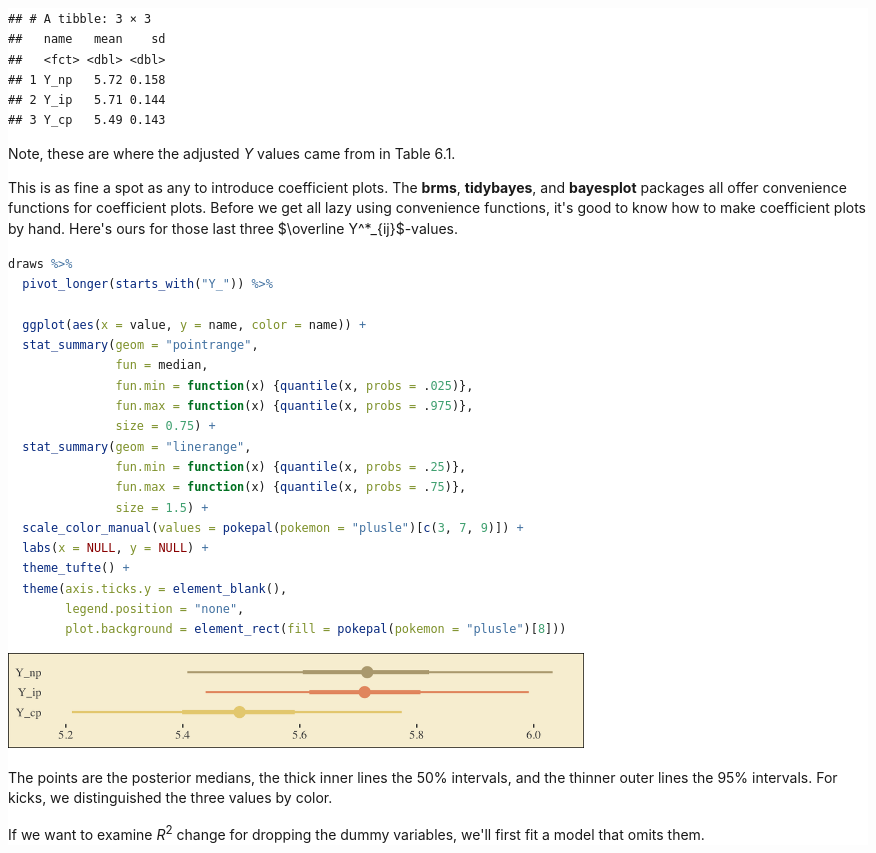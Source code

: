```
## # A tibble: 3 × 3
##   name   mean    sd
##   <fct> <dbl> <dbl>
## 1 Y_np   5.72 0.158
## 2 Y_ip   5.71 0.144
## 3 Y_cp   5.49 0.143
```

Note, these are where the adjusted $Y$ values came from in Table 6.1.

This is as fine a spot as any to introduce coefficient plots. The **brms**, **tidybayes**, and **bayesplot** packages all offer convenience functions for coefficient plots. Before we get all lazy using convenience functions, it's good to know how to make coefficient plots by hand. Here's ours for those last three $\overline Y^*_{ij}$-values.


```r
draws %>% 
  pivot_longer(starts_with("Y_")) %>% 
  
  ggplot(aes(x = value, y = name, color = name)) +
  stat_summary(geom = "pointrange",
               fun = median,
               fun.min = function(x) {quantile(x, probs = .025)},
               fun.max = function(x) {quantile(x, probs = .975)},
               size = 0.75) +
  stat_summary(geom = "linerange",
               fun.min = function(x) {quantile(x, probs = .25)},
               fun.max = function(x) {quantile(x, probs = .75)},
               size = 1.5) +
  scale_color_manual(values = pokepal(pokemon = "plusle")[c(3, 7, 9)]) +
  labs(x = NULL, y = NULL) +
  theme_tufte() +
  theme(axis.ticks.y = element_blank(),
        legend.position = "none",
        plot.background = element_rect(fill = pokepal(pokemon = "plusle")[8]))
```

<img src="06_files/figure-html/unnamed-chunk-17-1.png" width="576" />

The points are the posterior medians, the thick inner lines the 50% intervals, and the thinner outer lines the 95% intervals. For kicks, we distinguished the three values by color.

If we want to examine $R^2$ change for dropping the dummy variables, we'll first fit a model that omits them.

